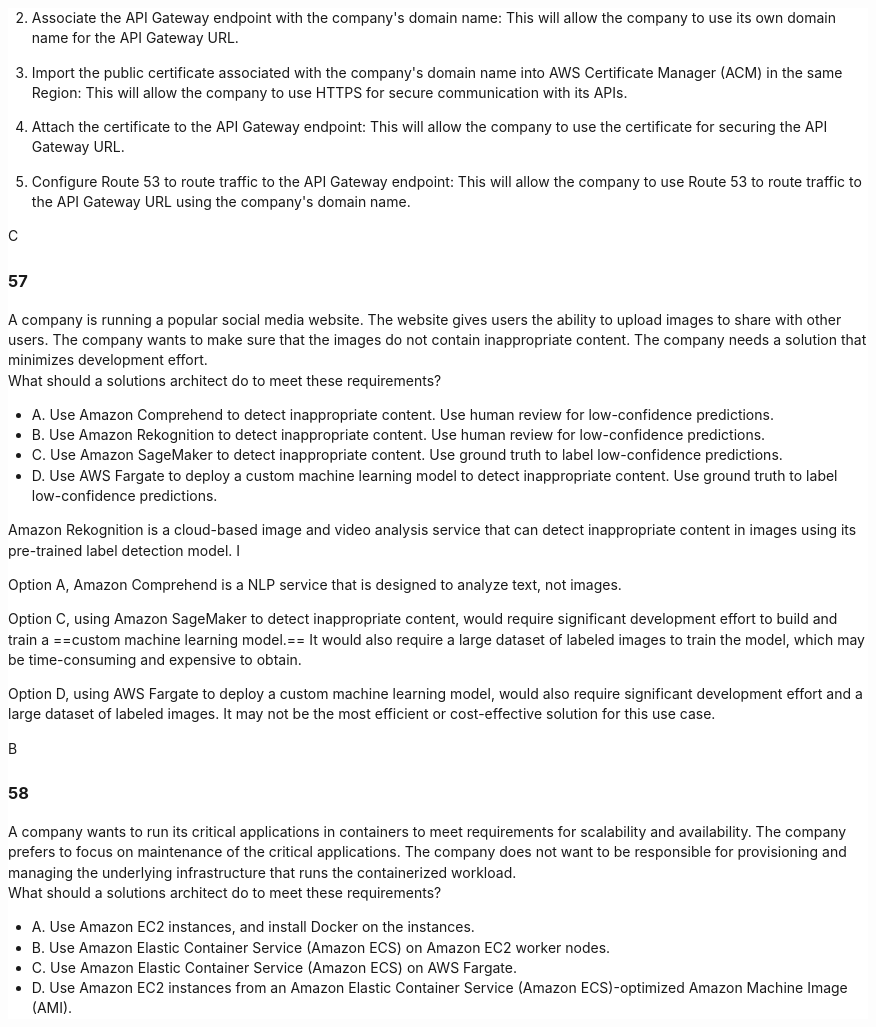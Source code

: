 2. Associate the API Gateway endpoint with the company's domain name: This will allow the company to use its own domain name for the API Gateway URL.

3. Import the public certificate associated with the company's domain name into AWS Certificate Manager (ACM) in the same Region: This will allow the company to use HTTPS for secure communication with its APIs.

4. Attach the certificate to the API Gateway endpoint: This will allow the company to use the certificate for securing the API Gateway URL.

5. Configure Route 53 to route traffic to the API Gateway endpoint: This will allow the company to use Route 53 to route traffic to the API Gateway URL using the company's domain name.

C

### 57
A company is running a popular social media website. The website gives users the ability to upload images to share with other users. The company wants to make sure that the images do not contain inappropriate content. The company needs a solution that minimizes development effort.  
What should a solutions architect do to meet these requirements?

- A. Use Amazon Comprehend to detect inappropriate content. Use human review for low-confidence predictions.
- B. Use Amazon Rekognition to detect inappropriate content. Use human review for low-confidence predictions.
- C. Use Amazon SageMaker to detect inappropriate content. Use ground truth to label low-confidence predictions.
- D. Use AWS Fargate to deploy a custom machine learning model to detect inappropriate content. Use ground truth to label low-confidence predictions.

Amazon Rekognition is a cloud-based image and video analysis service that can detect inappropriate content in images using its pre-trained label detection model. I

Option A, Amazon Comprehend is a NLP service that is designed to analyze text, not images.

Option C, using Amazon SageMaker to detect inappropriate content, would require significant development effort to build and train a ==custom machine learning model.== It would also require a large dataset of labeled images to train the model, which may be time-consuming and expensive to obtain.

Option D, using AWS Fargate to deploy a custom machine learning model, would also require significant development effort and a large dataset of labeled images. It may not be the most efficient or cost-effective solution for this use case.

B
### 58
A company wants to run its critical applications in containers to meet requirements for scalability and availability. The company prefers to focus on maintenance of the critical applications. The company does not want to be responsible for provisioning and managing the underlying infrastructure that runs the containerized workload.  
What should a solutions architect do to meet these requirements?

- A. Use Amazon EC2 instances, and install Docker on the instances.
- B. Use Amazon Elastic Container Service (Amazon ECS) on Amazon EC2 worker nodes.
- C. Use Amazon Elastic Container Service (Amazon ECS) on AWS Fargate.
- D. Use Amazon EC2 instances from an Amazon Elastic Container Service (Amazon ECS)-optimized Amazon Machine Image (AMI).
